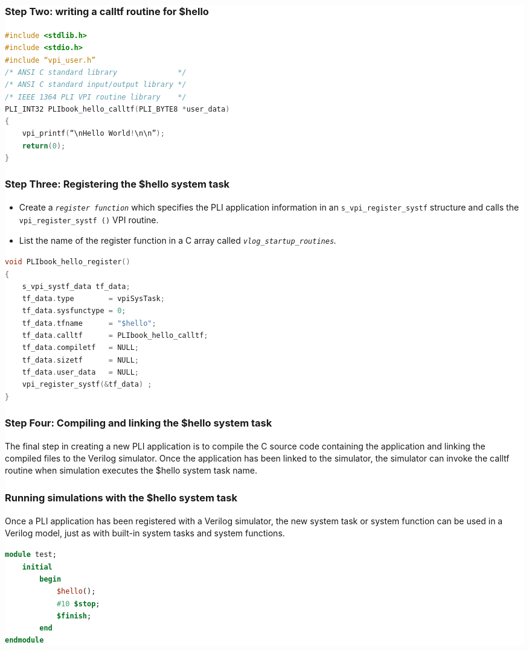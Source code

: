 ### Step Two: writing a calltf routine for $hello

```c
#include <stdlib.h>
#include <stdio.h>
#include “vpi_user.h”
/* ANSI C standard library 				*/
/* ANSI C standard input/output library */
/* IEEE 1364 PLI VPI routine library 	*/
PLI_INT32 PLIbook_hello_calltf(PLI_BYTE8 *user_data)
{
	vpi_printf(“\nHello World!\n\n”);
	return(0);
}
```

### Step Three: Registering the $hello system task

- Create a *`register function`* which specifies the PLI application information in an `s_vpi_register_systf` structure and calls the `vpi_register_systf ()` VPI routine.

- List the name of the register function in a C array called *`vlog_startup_routines`.*

```c
void PLIbook_hello_register()
{
	s_vpi_systf_data tf_data;
	tf_data.type		= vpiSysTask;
	tf_data.sysfunctype	= 0;
	tf_data.tfname		= "$hello";
	tf_data.calltf		= PLIbook_hello_calltf;
	tf_data.compiletf	= NULL;
	tf_data.sizetf		= NULL;
	tf_data.user_data	= NULL;
	vpi_register_systf(&tf_data) ;
}
```

### Step Four: Compiling and linking the $hello system task

The final step in creating a new PLI application is to compile the C source code containing the application and linking the compiled files to the Verilog simulator. Once the application has been linked to the simulator, the simulator can invoke the calltf routine when simulation executes the $hello system task name.  

### Running simulations with the $hello system task

Once a PLI application has been registered with a Verilog simulator, the new system task or system function can be used in a Verilog model, just as with built-in system tasks and system functions.  

```systemverilog
module test;
    initial
        begin
            $hello();
            #10 $stop;
            $finish;
        end
endmodule
```
